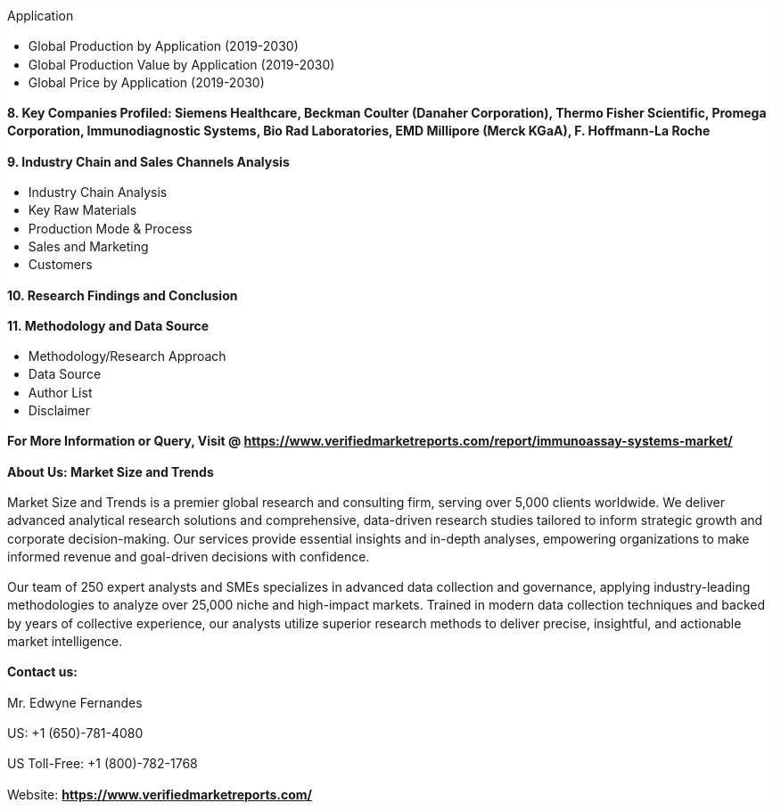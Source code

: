 Application</strong></p><ul><li>Global Production by Application (2019-2030)</li><li>Global Production Value by Application (2019-2030)</li><li>Global Price by Application (2019-2030)</li></ul><p><strong>8. Key Companies Profiled: Siemens Healthcare, Beckman Coulter (Danaher Corporation), Thermo Fisher Scientific, Promega Corporation, Immunodiagnostic Systems, Bio Rad Laboratories, EMD Millipore (Merck KGaA), F. Hoffmann-La Roche</strong></p><p><strong>9. Industry Chain and Sales Channels Analysis</strong></p><ul><li>Industry Chain Analysis</li><li>Key Raw Materials</li><li>Production Mode &amp; Process</li><li>Sales and Marketing</li><li>Customers</li></ul><p><strong>10. Research Findings and Conclusion</strong></p><p><strong>11. Methodology and Data Source</strong></p><ul><li>Methodology/Research Approach</li><li>Data Source</li><li>Author List</li><li>Disclaimer</li></ul></p><p><strong>For More Information or Query, Visit @ <a href="https://www.verifiedmarketreports.com/report/immunoassay-systems-market/">https://www.verifiedmarketreports.com/report/immunoassay-systems-market/</a></strong></p><p><strong>About Us: Market Size and Trends</strong></p><p>Market Size and Trends is a premier global research and consulting firm, serving over 5,000 clients worldwide. We deliver advanced analytical research solutions and comprehensive, data-driven research studies tailored to inform strategic growth and corporate decision-making. Our services provide essential insights and in-depth analyses, empowering organizations to make informed revenue and goal-driven decisions with confidence.</p><p>Our team of 250 expert analysts and SMEs specializes in advanced data collection and governance, applying industry-leading methodologies to analyze over 25,000 niche and high-impact markets. Trained in modern data collection techniques and backed by years of collective experience, our analysts utilize superior research methods to deliver precise, insightful, and actionable market intelligence.</p><p><strong>Contact us:</strong></p><p>Mr. Edwyne Fernandes</p><p>US: +1 (650)-781-4080</p><p>US Toll-Free: +1 (800)-782-1768</p><p>Website: <strong><a href="https://www.verifiedmarketreports.com/">https://www.verifiedmarketreports.com/</a></strong></p>
